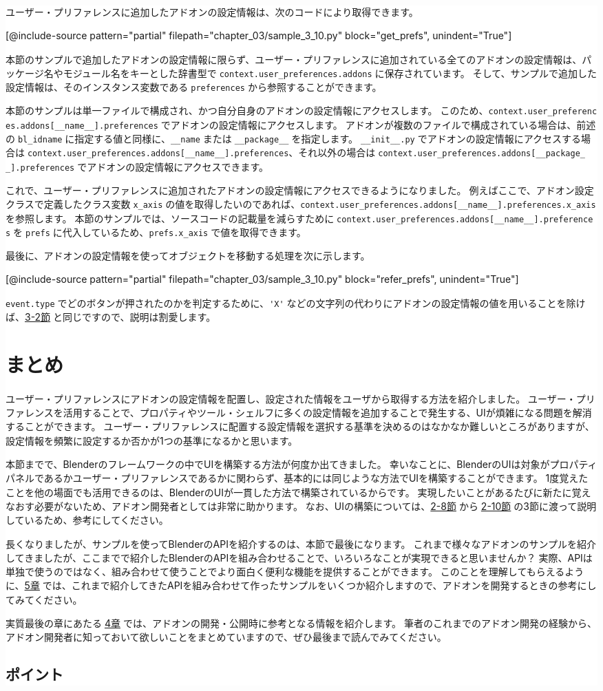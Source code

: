 ユーザー・プリファレンスに追加したアドオンの設定情報は、次のコードにより取得できます。

[@include-source pattern="partial" filepath="chapter_03/sample_3_10.py" block="get_prefs", unindent="True"]


本節のサンプルで追加したアドオンの設定情報に限らず、ユーザー・プリファレンスに追加されている全てのアドオンの設定情報は、パッケージ名やモジュール名をキーとした辞書型で `context.user_preferences.addons` に保存されています。
そして、サンプルで追加した設定情報は、そのインスタンス変数である `preferences` から参照することができます。

本節のサンプルは単一ファイルで構成され、かつ自分自身のアドオンの設定情報にアクセスします。
このため、`context.user_preferences.addons[__name__].preferences` でアドオンの設定情報にアクセスします。
アドオンが複数のファイルで構成されている場合は、前述の `bl_idname` に指定する値と同様に、`__name` または `__package__` を指定します。
`__init__.py` でアドオンの設定情報にアクセスする場合は `context.user_preferences.addons[__name__].preferences`、それ以外の場合は `context.user_preferences.addons[__package__].preferences` でアドオンの設定情報にアクセスできます。

これで、ユーザー・プリファレンスに追加されたアドオンの設定情報にアクセスできるようになりました。
例えばここで、アドオン設定クラスで定義したクラス変数 `x_axis` の値を取得したいのであれば、`context.user_preferences.addons[__name__].preferences.x_axis` を参照します。
本節のサンプルでは、ソースコードの記載量を減らすために `context.user_preferences.addons[__name__].preferences` を `prefs` に代入しているため、`prefs.x_axis` で値を取得できます。

最後に、アドオンの設定情報を使ってオブジェクトを移動する処理を次に示します。

[@include-source pattern="partial" filepath="chapter_03/sample_3_10.py" block="refer_prefs", unindent="True"]


`event.type` でどのボタンが押されたのかを判定するために、`'X'` などの文字列の代わりにアドオンの設定情報の値を用いることを除けば、[3-2節](02_Handle_Keyboard_Key_Event.html) と同じですので、説明は割愛します。


# まとめ

ユーザー・プリファレンスにアドオンの設定情報を配置し、設定された情報をユーザから取得する方法を紹介しました。
ユーザー・プリファレンスを活用することで、プロパティやツール・シェルフに多くの設定情報を追加することで発生する、UIが煩雑になる問題を解消することができます。
ユーザー・プリファレンスに配置する設定情報を選択する基準を決めるのはなかなか難しいところがありますが、設定情報を頻繁に設定するか否かが1つの基準になるかと思います。

本節までで、Blenderのフレームワークの中でUIを構築する方法が何度か出てきました。
幸いなことに、BlenderのUIは対象がプロパティパネルであるかユーザー・プリファレンスであるかに関わらず、基本的には同じような方法でUIを構築することができます。
1度覚えたことを他の場面でも活用できるのは、BlenderのUIが一貫した方法で構築されているからです。
実現したいことがあるたびに新たに覚えなおす必要がないため、アドオン開発者としては非常に助かります。
なお、UIの構築については、[2-8節](../chapter_02/08_Control_Blender_UI_1.html) から [2-10節](../chapter_02/10_Control_Blender_UI_3.html) の3節に渡って説明しているため、参考にしてください。

長くなりましたが、サンプルを使ってBlenderのAPIを紹介するのは、本節で最後になります。
これまで様々なアドオンのサンプルを紹介してきましたが、ここまでで紹介したBlenderのAPIを組み合わせることで、いろいろなことが実現できると思いませんか？
実際、APIは単独で使うのではなく、組み合わせて使うことでより面白く便利な機能を提供することができます。
このことを理解してもらえるように、[5章](../chapter_05/index.html) では、これまで紹介してきたAPIを組み合わせて作ったサンプルをいくつか紹介しますので、アドオンを開発するときの参考にしてみてください。

実質最後の章にあたる [4章](../chapter_04/index.html) では、アドオンの開発・公開時に参考となる情報を紹介します。
筆者のこれまでのアドオン開発の経験から、アドオン開発者に知っておいて欲しいことをまとめていますので、ぜひ最後まで読んでみてください。


## ポイント
